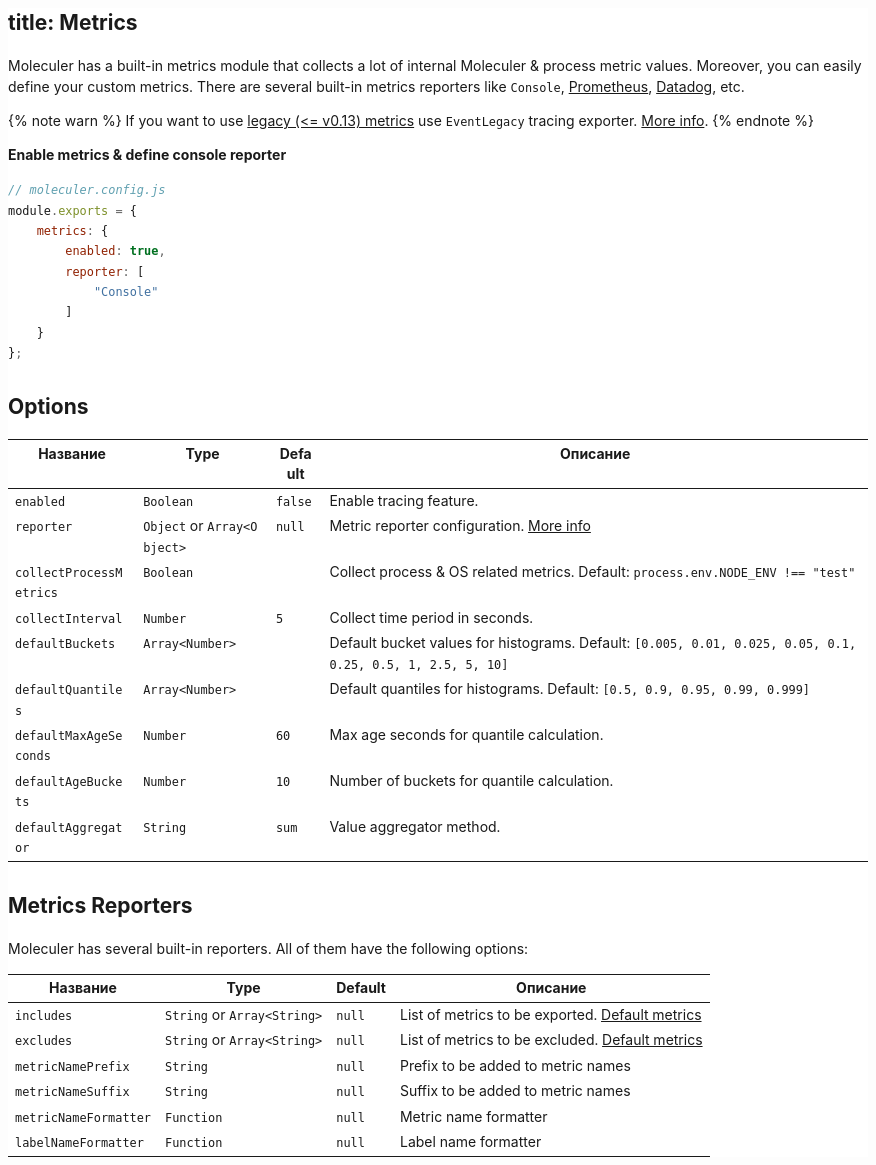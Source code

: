 title: Metrics
---

Moleculer has a built-in metrics module that collects a lot of internal Moleculer & process metric values. Moreover, you can easily define your custom metrics. There are several built-in metrics reporters like `Console`, [Prometheus](https://prometheus.io/), [Datadog](https://www.datadoghq.com/), etc.

{% note warn %}
If you want to use [legacy (<= v0.13) metrics](/modules.html#metrics) use `EventLegacy` tracing exporter. [More info](tracing.html#Event-legacy).
{% endnote %}

**Enable metrics & define console reporter**
```js
// moleculer.config.js
module.exports = {
    metrics: {
        enabled: true,
        reporter: [
            "Console"
        ]
    }
};
```

## Options

| Название                | Type                              | Default | Описание                                                                                                   |
| ----------------------- | --------------------------------- | ------- | ---------------------------------------------------------------------------------------------------------- |
| `enabled`               | `Boolean`                         | `false` | Enable tracing feature.                                                                                    |
| `reporter`              | `Object` or `Array<Object>` | `null`  | Metric reporter configuration. [More info](#Metrics-Reporters)                                             |
| `collectProcessMetrics` | `Boolean`                         |         | Collect process & OS related metrics. Default: `process.env.NODE_ENV !== "test"`                           |
| `collectInterval`       | `Number`                          | `5`     | Collect time period in seconds.                                                                            |
| `defaultBuckets`        | `Array<Number>`             |         | Default bucket values for histograms. Default: `[0.005, 0.01, 0.025, 0.05, 0.1, 0.25, 0.5, 1, 2.5, 5, 10]` |
| `defaultQuantiles`      | `Array<Number>`             |         | Default quantiles for histograms. Default: `[0.5, 0.9, 0.95, 0.99, 0.999]`                                 |
| `defaultMaxAgeSeconds`  | `Number`                          | `60`    | Max age seconds for quantile calculation.                                                                  |
| `defaultAgeBuckets`     | `Number`                          | `10`    | Number of buckets for quantile calculation.                                                                |
| `defaultAggregator`     | `String`                          | `sum`   | Value aggregator method.                                                                                   |

## Metrics Reporters
Moleculer has several built-in reporters. All of them have the following options:

| Название              | Type                              | Default | Описание                                                                                  |
| --------------------- | --------------------------------- | ------- | ----------------------------------------------------------------------------------------- |
| `includes`            | `String` or `Array<String>` | `null`  | List of metrics to be exported. [Default metrics](metrics.html#Built-in-Internal-Metrics) |
| `excludes`            | `String` or `Array<String>` | `null`  | List of metrics to be excluded. [Default metrics](metrics.html#Built-in-Internal-Metrics) |
| `metricNamePrefix`    | `String`                          | `null`  | Prefix to be added to metric names                                                        |
| `metricNameSuffix`    | `String`                          | `null`  | Suffix to be added to metric names                                                        |
| `metricNameFormatter` | `Function`                        | `null`  | Metric name formatter                                                                     |
| `labelNameFormatter`  | `Function`                        | `null`  | Label name formatter                                                                      |
